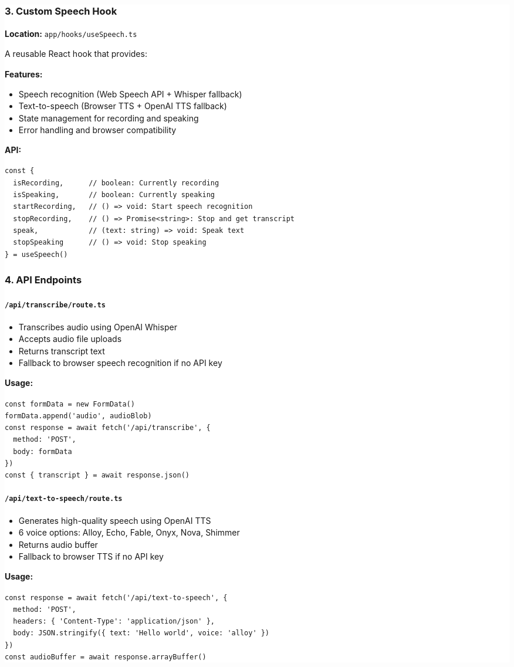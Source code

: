 ### 3. Custom Speech Hook
**Location:** `app/hooks/useSpeech.ts`

A reusable React hook that provides:

**Features:**
- Speech recognition (Web Speech API + Whisper fallback)
- Text-to-speech (Browser TTS + OpenAI TTS fallback)
- State management for recording and speaking
- Error handling and browser compatibility

**API:**
```tsx
const {
  isRecording,      // boolean: Currently recording
  isSpeaking,       // boolean: Currently speaking
  startRecording,   // () => void: Start speech recognition
  stopRecording,    // () => Promise<string>: Stop and get transcript
  speak,            // (text: string) => void: Speak text
  stopSpeaking      // () => void: Stop speaking
} = useSpeech()
```

### 4. API Endpoints

#### `/api/transcribe/route.ts`
- Transcribes audio using OpenAI Whisper
- Accepts audio file uploads
- Returns transcript text
- Fallback to browser speech recognition if no API key

**Usage:**
```tsx
const formData = new FormData()
formData.append('audio', audioBlob)
const response = await fetch('/api/transcribe', {
  method: 'POST',
  body: formData
})
const { transcript } = await response.json()
```

#### `/api/text-to-speech/route.ts`
- Generates high-quality speech using OpenAI TTS
- 6 voice options: Alloy, Echo, Fable, Onyx, Nova, Shimmer
- Returns audio buffer
- Fallback to browser TTS if no API key

**Usage:**
```tsx
const response = await fetch('/api/text-to-speech', {
  method: 'POST',
  headers: { 'Content-Type': 'application/json' },
  body: JSON.stringify({ text: 'Hello world', voice: 'alloy' })
})
const audioBuffer = await response.arrayBuffer()
```
